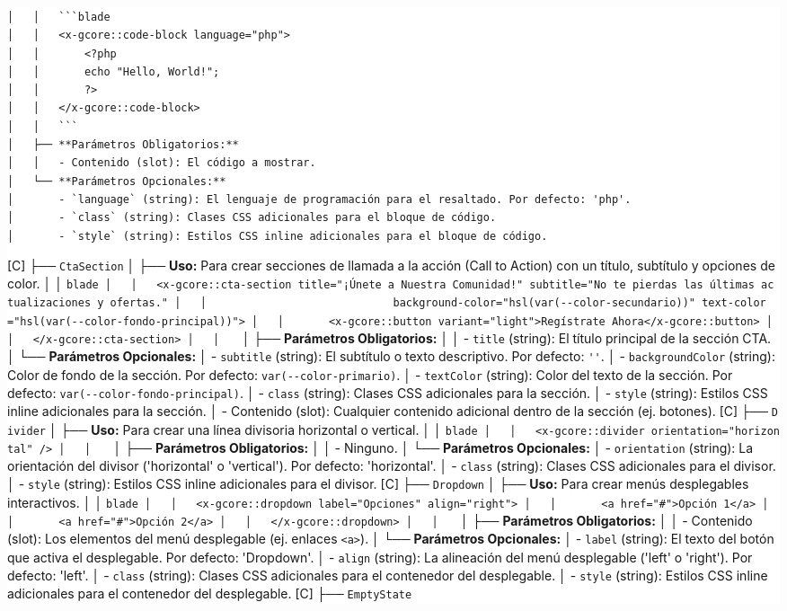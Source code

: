     │   │   ```blade
    │   │   <x-gcore::code-block language="php">
    │   │       <?php
    │   │       echo "Hello, World!";
    │   │       ?>
    │   │   </x-gcore::code-block>
    │   │   ```
    │   ├── **Parámetros Obligatorios:**
    │   │   - Contenido (slot): El código a mostrar.
    │   └── **Parámetros Opcionales:**
    │       - `language` (string): El lenguaje de programación para el resaltado. Por defecto: 'php'.
    │       - `class` (string): Clases CSS adicionales para el bloque de código.
    │       - `style` (string): Estilos CSS inline adicionales para el bloque de código.
[C] ├── `CtaSection`
    │   ├── **Uso:** Para crear secciones de llamada a la acción (Call to Action) con un título, subtítulo y opciones de color.
    │   │   ```blade
    │   │   <x-gcore::cta-section title="¡Únete a Nuestra Comunidad!" subtitle="No te pierdas las últimas actualizaciones y ofertas."
    │   │                             background-color="hsl(var(--color-secundario))" text-color="hsl(var(--color-fondo-principal))">
    │   │       <x-gcore::button variant="light">Regístrate Ahora</x-gcore::button>
    │   │   </x-gcore::cta-section>
    │   │   ```
    │   ├── **Parámetros Obligatorios:**
    │   │   - `title` (string): El título principal de la sección CTA.
    │   └── **Parámetros Opcionales:**
    │       - `subtitle` (string): El subtítulo o texto descriptivo. Por defecto: `''`.
    │       - `backgroundColor` (string): Color de fondo de la sección. Por defecto: `var(--color-primario)`.
    │       - `textColor` (string): Color del texto de la sección. Por defecto: `var(--color-fondo-principal)`.
    │       - `class` (string): Clases CSS adicionales para la sección.
    │       - `style` (string): Estilos CSS inline adicionales para la sección.
    │       - Contenido (slot): Cualquier contenido adicional dentro de la sección (ej. botones).
[C] ├── `Divider`
    │   ├── **Uso:** Para crear una línea divisoria horizontal o vertical.
    │   │   ```blade
    │   │   <x-gcore::divider orientation="horizontal" />
    │   │   ```
    │   ├── **Parámetros Obligatorios:**
    │   │   - Ninguno.
    │   └── **Parámetros Opcionales:**
    │       - `orientation` (string): La orientación del divisor ('horizontal' o 'vertical'). Por defecto: 'horizontal'.
    │       - `class` (string): Clases CSS adicionales para el divisor.
    │       - `style` (string): Estilos CSS inline adicionales para el divisor.
[C] ├── `Dropdown`
    │   ├── **Uso:** Para crear menús desplegables interactivos.
    │   │   ```blade
    │   │   <x-gcore::dropdown label="Opciones" align="right">
    │   │       <a href="#">Opción 1</a>
    │   │       <a href="#">Opción 2</a>
    │   │   </x-gcore::dropdown>
    │   │   ```
    │   ├── **Parámetros Obligatorios:**
    │   │   - Contenido (slot): Los elementos del menú desplegable (ej. enlaces `<a>`).
    │   └── **Parámetros Opcionales:**
    │       - `label` (string): El texto del botón que activa el desplegable. Por defecto: 'Dropdown'.
    │       - `align` (string): La alineación del menú desplegable ('left' o 'right'). Por defecto: 'left'.
    │       - `class` (string): Clases CSS adicionales para el contenedor del desplegable.
    │       - `style` (string): Estilos CSS inline adicionales para el contenedor del desplegable.
[C] ├── `EmptyState`